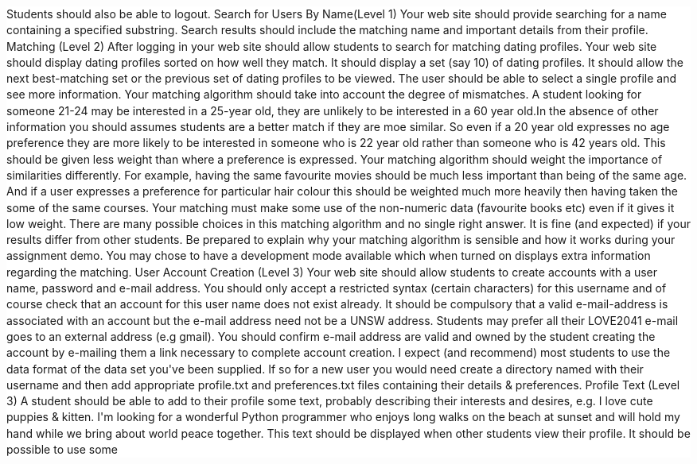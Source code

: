 Students should also be able to logout.
Search for Users By Name(Level 1)
Your web site should provide searching for a name containing a specified substring. Search results should
include the matching name and important details from their profile.
Matching (Level 2)
After logging in your web site should allow students to search for matching dating profiles.
Your web site should display dating profiles sorted on how well they match. It should display a set (say 10)
of dating profiles. It should allow the next best-matching set or the previous set of dating profiles to be
viewed. The user should be able to select a single profile and see more information.
Your matching algorithm should take into account the degree of mismatches. A student looking for
someone 21-24 may be interested in a 25-year old, they are unlikely to be interested in a 60 year old.In the absence of other information you should assumes students are a better match if they are moe
similar. So even if a 20 year old expresses no age preference they are more likely to be interested in
someone who is 22 year old rather than someone who is 42 years old. This should be given less weight
than where a preference is expressed.
Your matching algorithm should weight the importance of similarities differently. For example, having the
same favourite movies should be much less important than being of the same age. And if a user expresses
a preference for particular hair colour this should be weighted much more heavily then having taken the
some of the same courses.
Your matching must make some use of the non-numeric data (favourite books etc) even if it gives it low
weight.
There are many possible choices in this matching algorithm and no single right answer. It is fine (and
expected) if your results differ from other students. Be prepared to explain why your matching algorithm is
sensible and how it works during your assignment demo. You may chose to have a development mode
available which when turned on displays extra information regarding the matching.
User Account Creation (Level 3)
Your web site should allow students to create accounts with a user name, password and e-mail address.
You should only accept a restricted syntax (certain characters) for this username and of course check that
an account for this user name does not exist already. It should be compulsory that a valid e-mail-address
is associated with an account but the e-mail address need not be a UNSW address. Students may prefer
all their LOVE2041 e-mail goes to an external address (e.g gmail).
You should confirm e-mail address are valid and owned by the student creating the account by e-mailing
them a link necessary to complete account creation.
I expect (and recommend) most students to use the data format of the data set you've been supplied. If so
for a new user you would need create a directory named with their username and then add appropriate
profile.txt and preferences.txt files containing their details & preferences.
Profile Text (Level 3)
A student should be able to add to their profile some text, probably describing their interests and desires,
e.g.
I love cute puppies & kitten. I'm looking for a wonderful Python programmer
who enjoys long walks on the beach at sunset and will hold my
hand while we bring about world peace together.
This text should be displayed when other students view their profile. It should be possible to use some